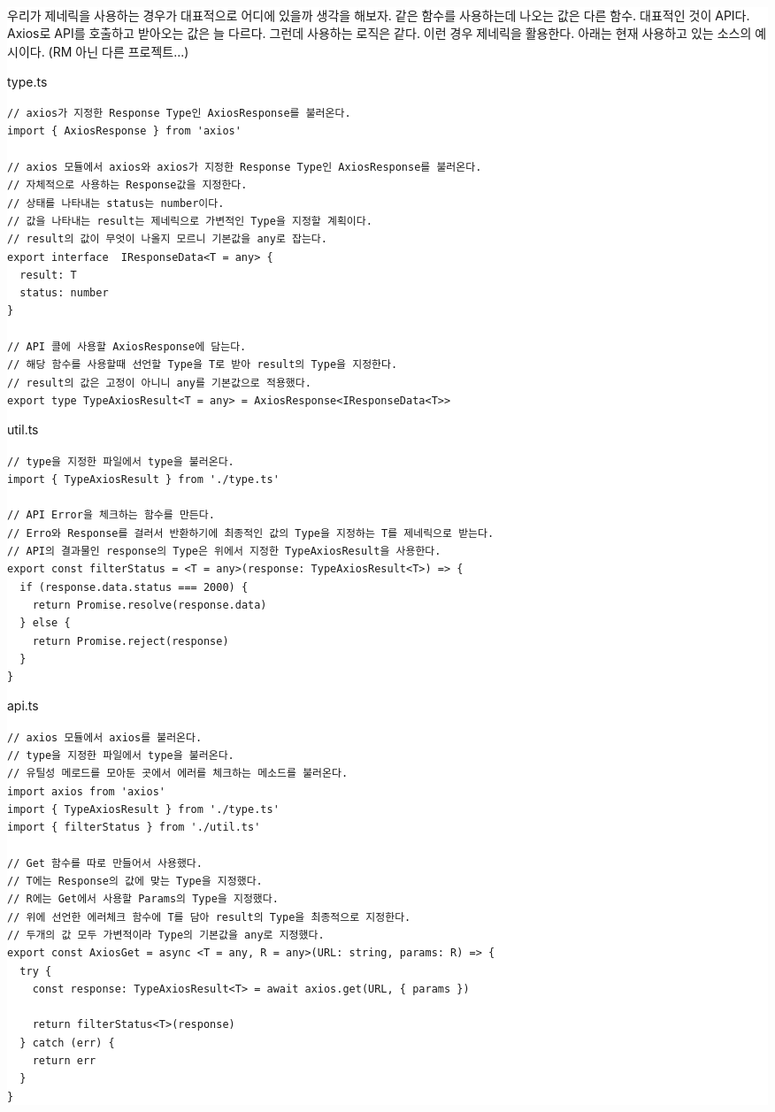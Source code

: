 우리가 제네릭을 사용하는 경우가 대표적으로 어디에 있을까 생각을 해보자. 같은 함수를 사용하는데 나오는 값은 다른 함수. 대표적인 것이 API다. Axios로 API를 호출하고 받아오는 값은 늘 다르다. 그런데 사용하는 로직은 같다. 이런 경우 제네릭을 활용한다. 아래는 현재 사용하고 있는 소스의 예시이다. (RM 아닌 다른 프로젝트...)

type.ts

```tsx
// axios가 지정한 Response Type인 AxiosResponse를 불러온다.
import { AxiosResponse } from 'axios'

// axios 모듈에서 axios와 axios가 지정한 Response Type인 AxiosResponse를 불러온다.
// 자체적으로 사용하는 Response값을 지정한다.
// 상태를 나타내는 status는 number이다.
// 값을 나타내는 result는 제네릭으로 가변적인 Type을 지정할 계획이다.
// result의 값이 무엇이 나올지 모르니 기본값을 any로 잡는다.
export interface  IResponseData<T = any> {
  result: T
  status: number
}

// API 콜에 사용할 AxiosResponse에 담는다.
// 해당 함수를 사용할때 선언할 Type을 T로 받아 result의 Type을 지정한다.
// result의 값은 고정이 아니니 any를 기본값으로 적용했다.
export type TypeAxiosResult<T = any> = AxiosResponse<IResponseData<T>>
```

util.ts

```tsx
// type을 지정한 파일에서 type을 불러온다.
import { TypeAxiosResult } from './type.ts'

// API Error을 체크하는 함수를 만든다.
// Erro와 Response를 걸러서 반환하기에 최종적인 값의 Type을 지정하는 T를 제네릭으로 받는다.
// API의 결과물인 response의 Type은 위에서 지정한 TypeAxiosResult을 사용한다.
export const filterStatus = <T = any>(response: TypeAxiosResult<T>) => {
  if (response.data.status === 2000) {
    return Promise.resolve(response.data)
  } else {
    return Promise.reject(response)
  }
}
```

api.ts

```tsx
// axios 모듈에서 axios를 불러온다.
// type을 지정한 파일에서 type을 불러온다.
// 유틸성 메로드를 모아둔 곳에서 에러를 체크하는 메소드를 불러온다.
import axios from 'axios'
import { TypeAxiosResult } from './type.ts'
import { filterStatus } from './util.ts'

// Get 함수를 따로 만들어서 사용했다.
// T에는 Response의 값에 맞는 Type을 지정했다.
// R에는 Get에서 사용할 Params의 Type을 지정했다.
// 위에 선언한 에러체크 함수에 T를 담아 result의 Type을 최종적으로 지정한다.
// 두개의 값 모두 가변적이라 Type의 기본값을 any로 지정했다.
export const AxiosGet = async <T = any, R = any>(URL: string, params: R) => {
  try {
    const response: TypeAxiosResult<T> = await axios.get(URL, { params })

    return filterStatus<T>(response)
  } catch (err) {
    return err
  }
}
```